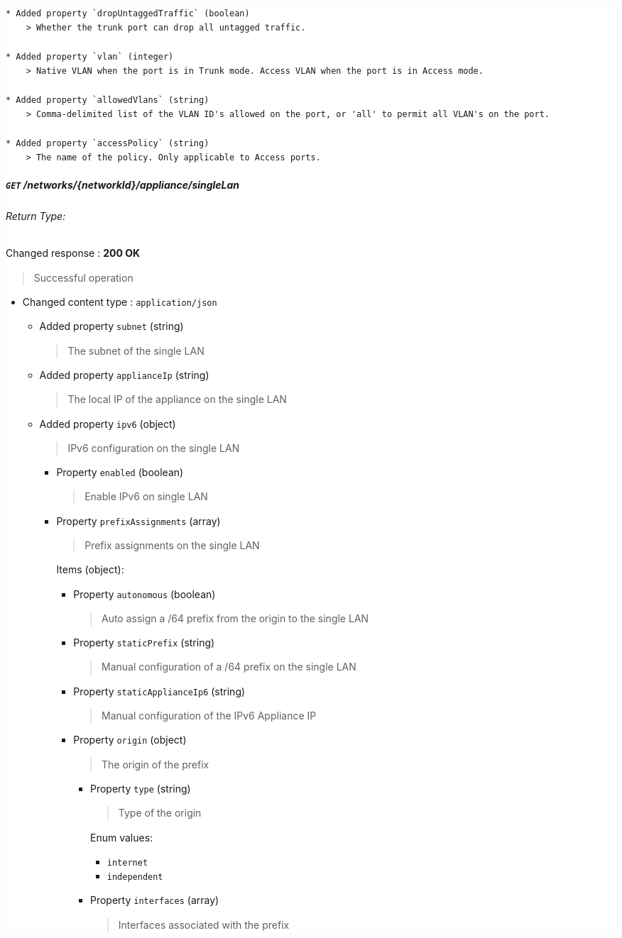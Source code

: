     * Added property `dropUntaggedTraffic` (boolean)
        > Whether the trunk port can drop all untagged traffic.

    * Added property `vlan` (integer)
        > Native VLAN when the port is in Trunk mode. Access VLAN when the port is in Access mode.

    * Added property `allowedVlans` (string)
        > Comma-delimited list of the VLAN ID's allowed on the port, or 'all' to permit all VLAN's on the port.

    * Added property `accessPolicy` (string)
        > The name of the policy. Only applicable to Access ports.

##### `GET` /networks/{networkId}/appliance/singleLan


###### Return Type:

Changed response : **200 OK**
> Successful operation

* Changed content type : `application/json`

    * Added property `subnet` (string)
        > The subnet of the single LAN

    * Added property `applianceIp` (string)
        > The local IP of the appliance on the single LAN

    * Added property `ipv6` (object)
        > IPv6 configuration on the single LAN

        * Property `enabled` (boolean)
            > Enable IPv6 on single LAN

        * Property `prefixAssignments` (array)
            > Prefix assignments on the single LAN

            Items (object):

            * Property `autonomous` (boolean)
                > Auto assign a /64 prefix from the origin to the single LAN

            * Property `staticPrefix` (string)
                > Manual configuration of a /64 prefix on the single LAN

            * Property `staticApplianceIp6` (string)
                > Manual configuration of the IPv6 Appliance IP

            * Property `origin` (object)
                > The origin of the prefix

                * Property `type` (string)
                    > Type of the origin

                    Enum values:

                    * `internet`
                    * `independent`
                * Property `interfaces` (array)
                    > Interfaces associated with the prefix
